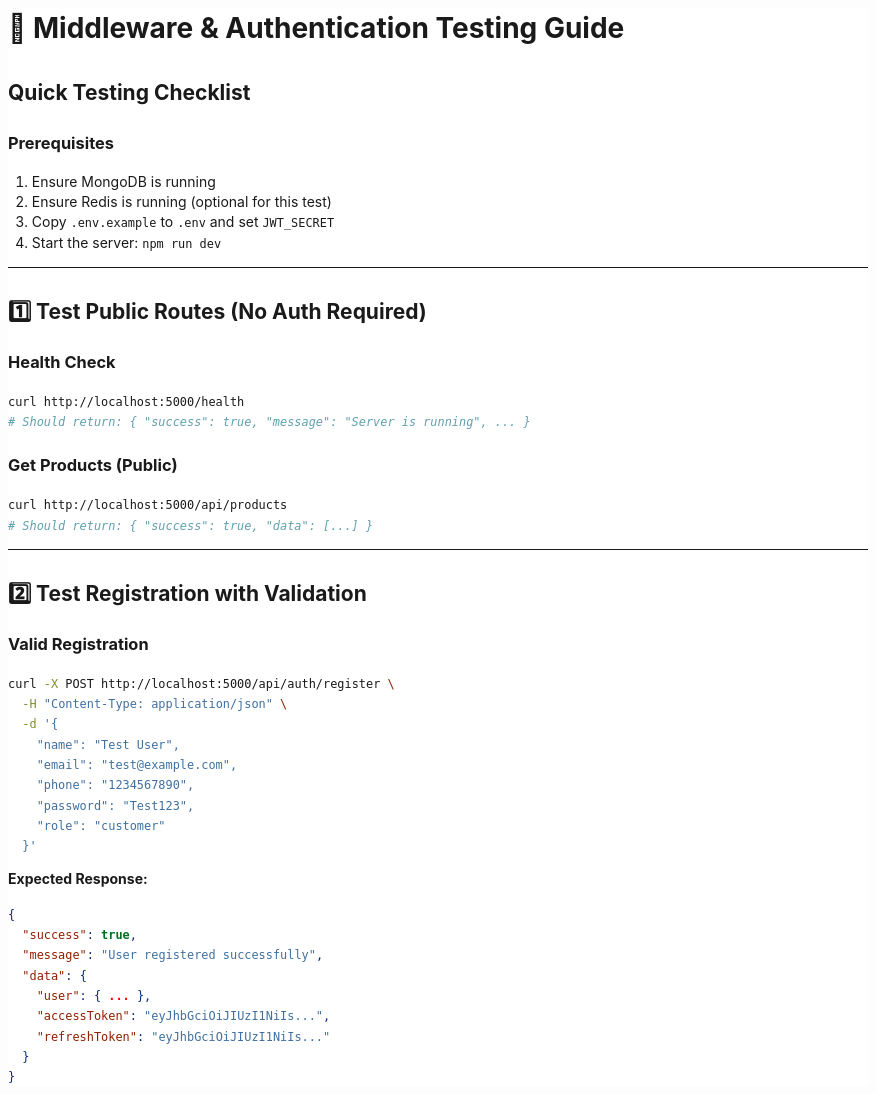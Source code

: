 # 🧪 Middleware & Authentication Testing Guide

## Quick Testing Checklist

### Prerequisites
1. Ensure MongoDB is running
2. Ensure Redis is running (optional for this test)
3. Copy `.env.example` to `.env` and set `JWT_SECRET`
4. Start the server: `npm run dev`

---

## 1️⃣ Test Public Routes (No Auth Required)

### Health Check
```bash
curl http://localhost:5000/health
# Should return: { "success": true, "message": "Server is running", ... }
```

### Get Products (Public)
```bash
curl http://localhost:5000/api/products
# Should return: { "success": true, "data": [...] }
```

---

## 2️⃣ Test Registration with Validation

### Valid Registration
```bash
curl -X POST http://localhost:5000/api/auth/register \
  -H "Content-Type: application/json" \
  -d '{
    "name": "Test User",
    "email": "test@example.com",
    "phone": "1234567890",
    "password": "Test123",
    "role": "customer"
  }'
```

**Expected Response:**
```json
{
  "success": true,
  "message": "User registered successfully",
  "data": {
    "user": { ... },
    "accessToken": "eyJhbGciOiJIUzI1NiIs...",
    "refreshToken": "eyJhbGciOiJIUzI1NiIs..."
  }
}
```

